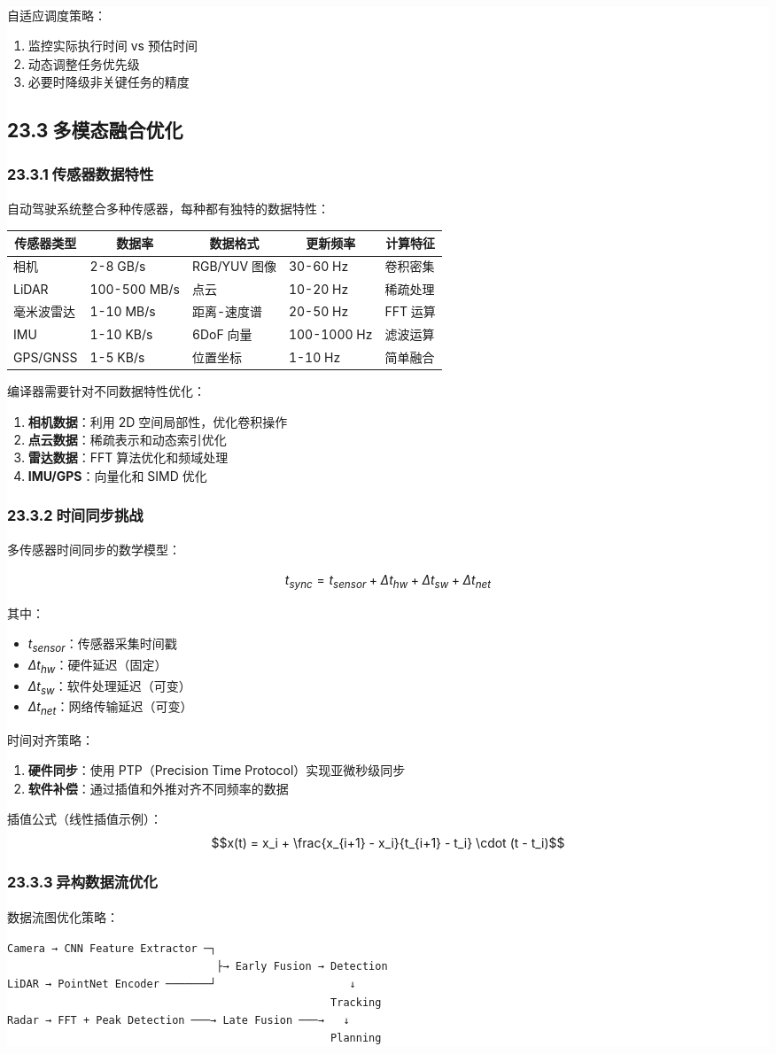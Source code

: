 自适应调度策略：
1. 监控实际执行时间 vs 预估时间
2. 动态调整任务优先级
3. 必要时降级非关键任务的精度

## 23.3 多模态融合优化

### 23.3.1 传感器数据特性

自动驾驶系统整合多种传感器，每种都有独特的数据特性：

| 传感器类型 | 数据率 | 数据格式 | 更新频率 | 计算特征 |
|-----------|--------|---------|---------|----------|
| 相机 | 2-8 GB/s | RGB/YUV 图像 | 30-60 Hz | 卷积密集 |
| LiDAR | 100-500 MB/s | 点云 | 10-20 Hz | 稀疏处理 |
| 毫米波雷达 | 1-10 MB/s | 距离-速度谱 | 20-50 Hz | FFT 运算 |
| IMU | 1-10 KB/s | 6DoF 向量 | 100-1000 Hz | 滤波运算 |
| GPS/GNSS | 1-5 KB/s | 位置坐标 | 1-10 Hz | 简单融合 |

编译器需要针对不同数据特性优化：

1. **相机数据**：利用 2D 空间局部性，优化卷积操作
2. **点云数据**：稀疏表示和动态索引优化
3. **雷达数据**：FFT 算法优化和频域处理
4. **IMU/GPS**：向量化和 SIMD 优化

### 23.3.2 时间同步挑战

多传感器时间同步的数学模型：

$$t_{sync} = t_{sensor} + \Delta t_{hw} + \Delta t_{sw} + \Delta t_{net}$$

其中：
- $t_{sensor}$：传感器采集时间戳
- $\Delta t_{hw}$：硬件延迟（固定）
- $\Delta t_{sw}$：软件处理延迟（可变）
- $\Delta t_{net}$：网络传输延迟（可变）

时间对齐策略：

1. **硬件同步**：使用 PTP（Precision Time Protocol）实现亚微秒级同步
2. **软件补偿**：通过插值和外推对齐不同频率的数据

插值公式（线性插值示例）：
$$x(t) = x_i + \frac{x_{i+1} - x_i}{t_{i+1} - t_i} \cdot (t - t_i)$$

### 23.3.3 异构数据流优化

数据流图优化策略：

```
Camera → CNN Feature Extractor ─┐
                                 ├→ Early Fusion → Detection
LiDAR → PointNet Encoder ───────┘                     ↓
                                                   Tracking
Radar → FFT + Peak Detection ───→ Late Fusion ───→   ↓
                                                   Planning
```
